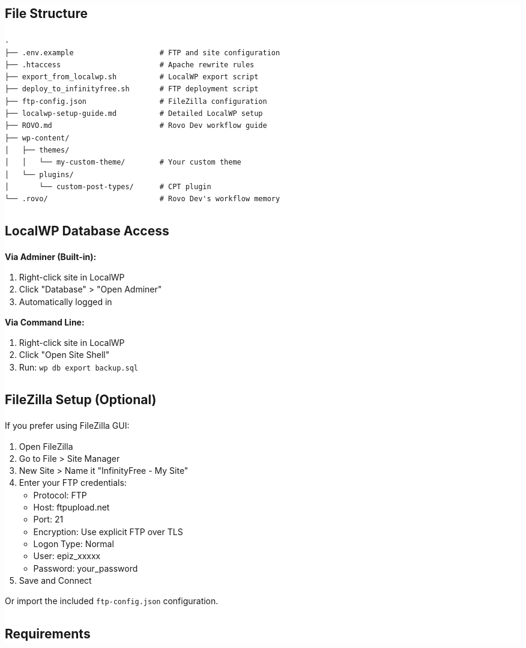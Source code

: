 ## File Structure

```
.
├── .env.example                    # FTP and site configuration
├── .htaccess                       # Apache rewrite rules
├── export_from_localwp.sh          # LocalWP export script
├── deploy_to_infinityfree.sh       # FTP deployment script
├── ftp-config.json                 # FileZilla configuration
├── localwp-setup-guide.md          # Detailed LocalWP setup
├── ROVO.md                         # Rovo Dev workflow guide
├── wp-content/
│   ├── themes/
│   │   └── my-custom-theme/        # Your custom theme
│   └── plugins/
│       └── custom-post-types/      # CPT plugin
└── .rovo/                          # Rovo Dev's workflow memory
```

## LocalWP Database Access

**Via Adminer (Built-in):**
1. Right-click site in LocalWP
2. Click "Database" > "Open Adminer"
3. Automatically logged in

**Via Command Line:**
1. Right-click site in LocalWP
2. Click "Open Site Shell"
3. Run: `wp db export backup.sql`

## FileZilla Setup (Optional)

If you prefer using FileZilla GUI:

1. Open FileZilla
2. Go to File > Site Manager
3. New Site > Name it "InfinityFree - My Site"
4. Enter your FTP credentials:
   - Protocol: FTP
   - Host: ftpupload.net
   - Port: 21
   - Encryption: Use explicit FTP over TLS
   - Logon Type: Normal
   - User: epiz_xxxxx
   - Password: your_password
5. Save and Connect

Or import the included `ftp-config.json` configuration.

## Requirements
